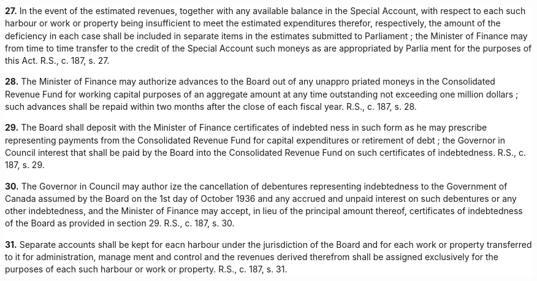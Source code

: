 **27.** In the event of the estimated revenues,
together with any available balance in the
Special Account, with respect to each such
harbour or work or property being insufficient
to meet the estimated expenditures therefor,
respectively, the amount of the deficiency in
each case shall be included in separate items
in the estimates submitted to Parliament ; the
Minister of Finance may from time to time
transfer to the credit of the Special Account
such moneys as are appropriated by Parlia
ment for the purposes of this Act. R.S., c. 187,
s. 27.

**28.** The Minister of Finance may authorize
advances to the Board out of any unappro
priated moneys in the Consolidated Revenue
Fund for working capital purposes of an
aggregate amount at any time outstanding
not exceeding one million dollars ; such
advances shall be repaid within two months
after the close of each fiscal year. R.S., c. 187,
s. 28.

**29.** The Board shall deposit with the
Minister of Finance certificates of indebted
ness in such form as he may prescribe
representing payments from the Consolidated
Revenue Fund for capital expenditures or
retirement of debt ; the Governor in Council
interest that shall be paid by the Board into
the Consolidated Revenue Fund on such
certificates of indebtedness. R.S., c. 187, s. 29.

**30.** The Governor in Council may author
ize the cancellation of debentures representing
indebtedness to the Government of Canada
assumed by the Board on the 1st day of
October 1936 and any accrued and unpaid
interest on such debentures or any other
indebtedness, and the Minister of Finance
may accept, in lieu of the principal amount
thereof, certificates of indebtedness of the
Board as provided in section 29. R.S., c. 187,
s. 30.

**31.** Separate accounts shall be kept for
eacn harbour under the jurisdiction of the
Board and for each work or property
transferred to it for administration, manage
ment and control and the revenues derived
therefrom shall be assigned exclusively for
the purposes of each such harbour or work or
property. R.S., c. 187, s. 31.
